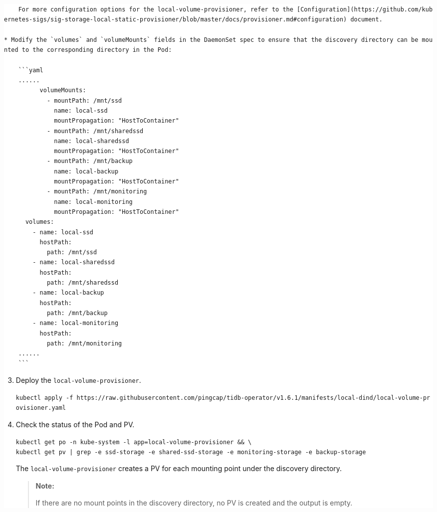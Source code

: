         For more configuration options for the local-volume-provisioner, refer to the [Configuration](https://github.com/kubernetes-sigs/sig-storage-local-static-provisioner/blob/master/docs/provisioner.md#configuration) document.

    * Modify the `volumes` and `volumeMounts` fields in the DaemonSet spec to ensure that the discovery directory can be mounted to the corresponding directory in the Pod:

        ```yaml
        ......
              volumeMounts:
                - mountPath: /mnt/ssd
                  name: local-ssd
                  mountPropagation: "HostToContainer"
                - mountPath: /mnt/sharedssd
                  name: local-sharedssd
                  mountPropagation: "HostToContainer"
                - mountPath: /mnt/backup
                  name: local-backup
                  mountPropagation: "HostToContainer"
                - mountPath: /mnt/monitoring
                  name: local-monitoring
                  mountPropagation: "HostToContainer"
          volumes:
            - name: local-ssd
              hostPath:
                path: /mnt/ssd
            - name: local-sharedssd
              hostPath:
                path: /mnt/sharedssd
            - name: local-backup
              hostPath:
                path: /mnt/backup
            - name: local-monitoring
              hostPath:
                path: /mnt/monitoring
        ......
        ```

3. Deploy the `local-volume-provisioner`.

    ```shell
    kubectl apply -f https://raw.githubusercontent.com/pingcap/tidb-operator/v1.6.1/manifests/local-dind/local-volume-provisioner.yaml
    ```

4. Check the status of the Pod and PV.

    ```shell
    kubectl get po -n kube-system -l app=local-volume-provisioner && \
    kubectl get pv | grep -e ssd-storage -e shared-ssd-storage -e monitoring-storage -e backup-storage
    ```

    The `local-volume-provisioner` creates a PV for each mounting point under the discovery directory.

    > **Note:**
    >
    > If there are no mount points in the discovery directory, no PV is created and the output is empty.
